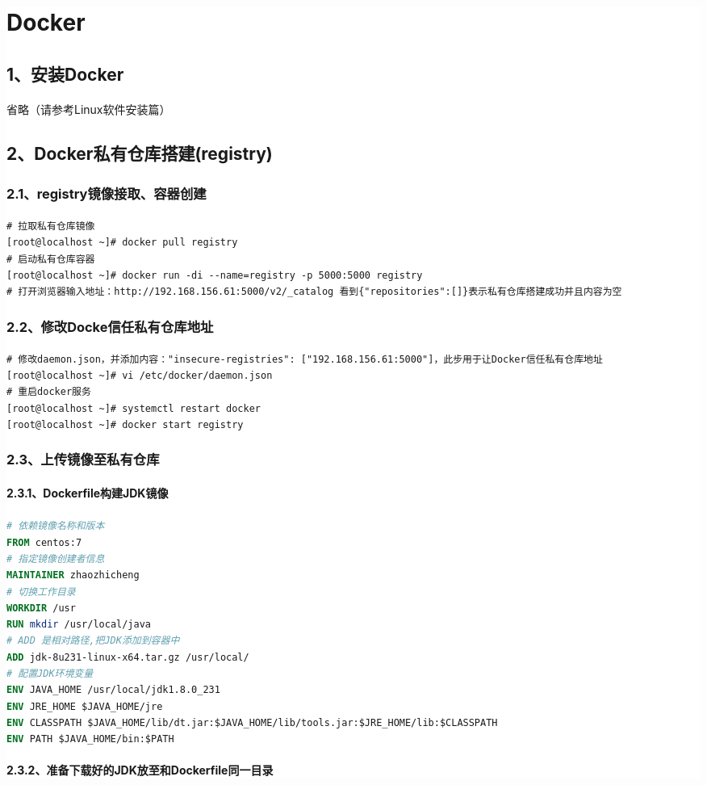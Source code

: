 # Docker

## 1、安装Docker

省略（请参考Linux软件安装篇）

## 2、Docker私有仓库搭建(registry)

### 2.1、registry镜像接取、容器创建

```shell
# 拉取私有仓库镜像
[root@localhost ~]# docker pull registry
# 启动私有仓库容器
[root@localhost ~]# docker run -di --name=registry -p 5000:5000 registry
# 打开浏览器输入地址：http://192.168.156.61:5000/v2/_catalog 看到{"repositories":[]}表示私有仓库搭建成功并且内容为空
```

### 2.2、修改Docke信任私有仓库地址

```shell
# 修改daemon.json，并添加内容："insecure-registries": ["192.168.156.61:5000"]，此步用于让Docker信任私有仓库地址
[root@localhost ~]# vi /etc/docker/daemon.json
# 重启docker服务
[root@localhost ~]# systemctl restart docker
[root@localhost ~]# docker start registry
```

### 2.3、上传镜像至私有仓库

#### 2.3.1、Dockerfile构建JDK镜像

```dockerfile
# 依赖镜像名称和版本
FROM centos:7
# 指定镜像创建者信息
MAINTAINER zhaozhicheng
# 切换工作目录
WORKDIR /usr
RUN mkdir /usr/local/java
# ADD 是相对路径,把JDK添加到容器中
ADD jdk-8u231-linux-x64.tar.gz /usr/local/
# 配置JDK环境变量
ENV JAVA_HOME /usr/local/jdk1.8.0_231
ENV JRE_HOME $JAVA_HOME/jre
ENV CLASSPATH $JAVA_HOME/lib/dt.jar:$JAVA_HOME/lib/tools.jar:$JRE_HOME/lib:$CLASSPATH
ENV PATH $JAVA_HOME/bin:$PATH
```

#### 2.3.2、准备下载好的JDK放至和Dockerfile同一目录
